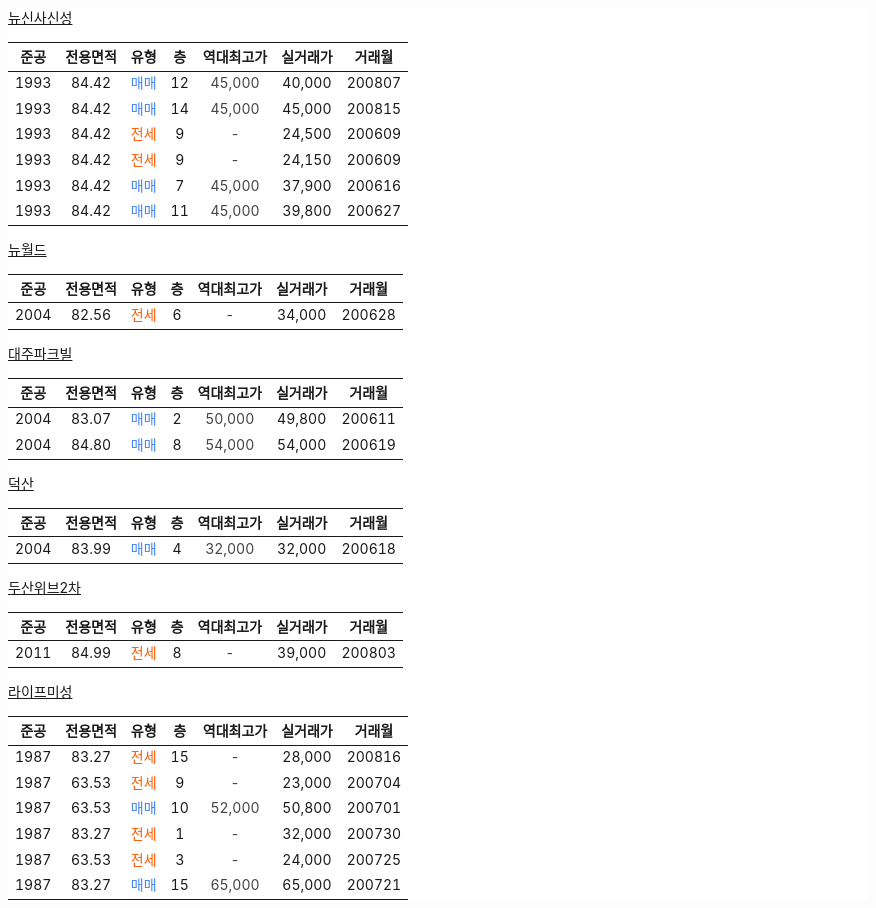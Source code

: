 [뉴신사신성](https://search.naver.com/search.naver?query=%EC%84%9C%EC%9A%B8%ED%8A%B9%EB%B3%84%EC%8B%9C+%EC%9D%80%ED%8F%89%EA%B5%AC+%EC%8B%A0%EC%82%AC%EB%8F%99+%EB%89%B4%EC%8B%A0%EC%82%AC%EC%8B%A0%EC%84%B1)

|준공|전용면적|유형|층|역대최고가|실거래가|거래월|
|:---:|:---:|:---:|:---:|:---:|:---:|:---:|
|1993|84.42|<span style="color:#4285f3">매매</span>|12|<span style="color:#444444">45,000</span>|40,000|200807|
|1993|84.42|<span style="color:#4285f3">매매</span>|14|<span style="color:#444444">45,000</span>|45,000|200815|
|1993|84.42|<span style="color:#ff5a00">전세</span>|9|<span style="color:#444444">-</span>|24,500|200609|
|1993|84.42|<span style="color:#ff5a00">전세</span>|9|<span style="color:#444444">-</span>|24,150|200609|
|1993|84.42|<span style="color:#4285f3">매매</span>|7|<span style="color:#444444">45,000</span>|37,900|200616|
|1993|84.42|<span style="color:#4285f3">매매</span>|11|<span style="color:#444444">45,000</span>|39,800|200627|

[뉴월드](https://search.naver.com/search.naver?query=%EC%84%9C%EC%9A%B8%ED%8A%B9%EB%B3%84%EC%8B%9C+%EC%9D%80%ED%8F%89%EA%B5%AC+%EC%8B%A0%EC%82%AC%EB%8F%99+%EB%89%B4%EC%9B%94%EB%93%9C)

|준공|전용면적|유형|층|역대최고가|실거래가|거래월|
|:---:|:---:|:---:|:---:|:---:|:---:|:---:|
|2004|82.56|<span style="color:#ff5a00">전세</span>|6|<span style="color:#444444">-</span>|34,000|200628|

[대주파크빌](https://search.naver.com/search.naver?query=%EC%84%9C%EC%9A%B8%ED%8A%B9%EB%B3%84%EC%8B%9C+%EC%9D%80%ED%8F%89%EA%B5%AC+%EC%8B%A0%EC%82%AC%EB%8F%99+%EB%8C%80%EC%A3%BC%ED%8C%8C%ED%81%AC%EB%B9%8C)

|준공|전용면적|유형|층|역대최고가|실거래가|거래월|
|:---:|:---:|:---:|:---:|:---:|:---:|:---:|
|2004|83.07|<span style="color:#4285f3">매매</span>|2|<span style="color:#444444">50,000</span>|49,800|200611|
|2004|84.80|<span style="color:#4285f3">매매</span>|8|<span style="color:#444444">54,000</span>|54,000|200619|

[덕산](https://search.naver.com/search.naver?query=%EC%84%9C%EC%9A%B8%ED%8A%B9%EB%B3%84%EC%8B%9C+%EC%9D%80%ED%8F%89%EA%B5%AC+%EC%8B%A0%EC%82%AC%EB%8F%99+%EB%8D%95%EC%82%B0)

|준공|전용면적|유형|층|역대최고가|실거래가|거래월|
|:---:|:---:|:---:|:---:|:---:|:---:|:---:|
|2004|83.99|<span style="color:#4285f3">매매</span>|4|<span style="color:#444444">32,000</span>|32,000|200618|

[두산위브2차](https://search.naver.com/search.naver?query=%EC%84%9C%EC%9A%B8%ED%8A%B9%EB%B3%84%EC%8B%9C+%EC%9D%80%ED%8F%89%EA%B5%AC+%EC%8B%A0%EC%82%AC%EB%8F%99+%EB%91%90%EC%82%B0%EC%9C%84%EB%B8%8C2%EC%B0%A8)

|준공|전용면적|유형|층|역대최고가|실거래가|거래월|
|:---:|:---:|:---:|:---:|:---:|:---:|:---:|
|2011|84.99|<span style="color:#ff5a00">전세</span>|8|<span style="color:#444444">-</span>|39,000|200803|

[라이프미성](https://search.naver.com/search.naver?query=%EC%84%9C%EC%9A%B8%ED%8A%B9%EB%B3%84%EC%8B%9C+%EC%9D%80%ED%8F%89%EA%B5%AC+%EC%8B%A0%EC%82%AC%EB%8F%99+%EB%9D%BC%EC%9D%B4%ED%94%84%EB%AF%B8%EC%84%B1)

|준공|전용면적|유형|층|역대최고가|실거래가|거래월|
|:---:|:---:|:---:|:---:|:---:|:---:|:---:|
|1987|83.27|<span style="color:#ff5a00">전세</span>|15|<span style="color:#444444">-</span>|28,000|200816|
|1987|63.53|<span style="color:#ff5a00">전세</span>|9|<span style="color:#444444">-</span>|23,000|200704|
|1987|63.53|<span style="color:#4285f3">매매</span>|10|<span style="color:#444444">52,000</span>|50,800|200701|
|1987|83.27|<span style="color:#ff5a00">전세</span>|1|<span style="color:#444444">-</span>|32,000|200730|
|1987|63.53|<span style="color:#ff5a00">전세</span>|3|<span style="color:#444444">-</span>|24,000|200725|
|1987|83.27|<span style="color:#4285f3">매매</span>|15|<span style="color:#444444">65,000</span>|65,000|200721|